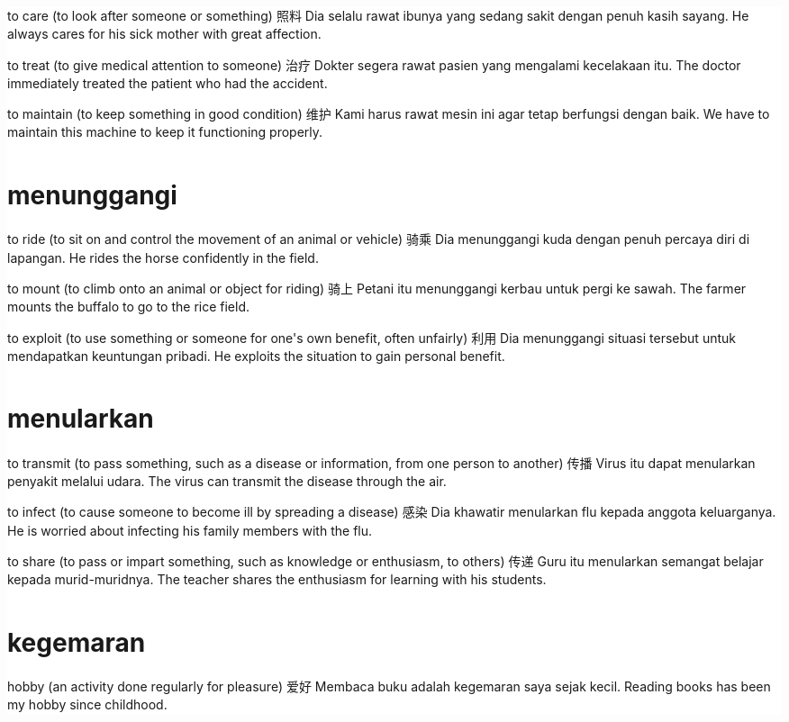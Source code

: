 to care (to look after someone or something)
照料
Dia selalu rawat ibunya yang sedang sakit dengan penuh kasih sayang.
He always cares for his sick mother with great affection.

to treat (to give medical attention to someone)
治疗
Dokter segera rawat pasien yang mengalami kecelakaan itu.
The doctor immediately treated the patient who had the accident.

to maintain (to keep something in good condition)
维护
Kami harus rawat mesin ini agar tetap berfungsi dengan baik.
We have to maintain this machine to keep it functioning properly.

# menunggangi

to ride (to sit on and control the movement of an animal or vehicle)
骑乘
Dia menunggangi kuda dengan penuh percaya diri di lapangan.
He rides the horse confidently in the field.

to mount (to climb onto an animal or object for riding)
骑上
Petani itu menunggangi kerbau untuk pergi ke sawah.
The farmer mounts the buffalo to go to the rice field.

to exploit (to use something or someone for one's own benefit, often unfairly)
利用
Dia menunggangi situasi tersebut untuk mendapatkan keuntungan pribadi.
He exploits the situation to gain personal benefit.

# menularkan

to transmit (to pass something, such as a disease or information, from one person to another)
传播
Virus itu dapat menularkan penyakit melalui udara.
The virus can transmit the disease through the air.

to infect (to cause someone to become ill by spreading a disease)
感染
Dia khawatir menularkan flu kepada anggota keluarganya.
He is worried about infecting his family members with the flu.

to share (to pass or impart something, such as knowledge or enthusiasm, to others)
传递
Guru itu menularkan semangat belajar kepada murid-muridnya.
The teacher shares the enthusiasm for learning with his students.

# kegemaran

hobby (an activity done regularly for pleasure)
爱好
Membaca buku adalah kegemaran saya sejak kecil.
Reading books has been my hobby since childhood.
